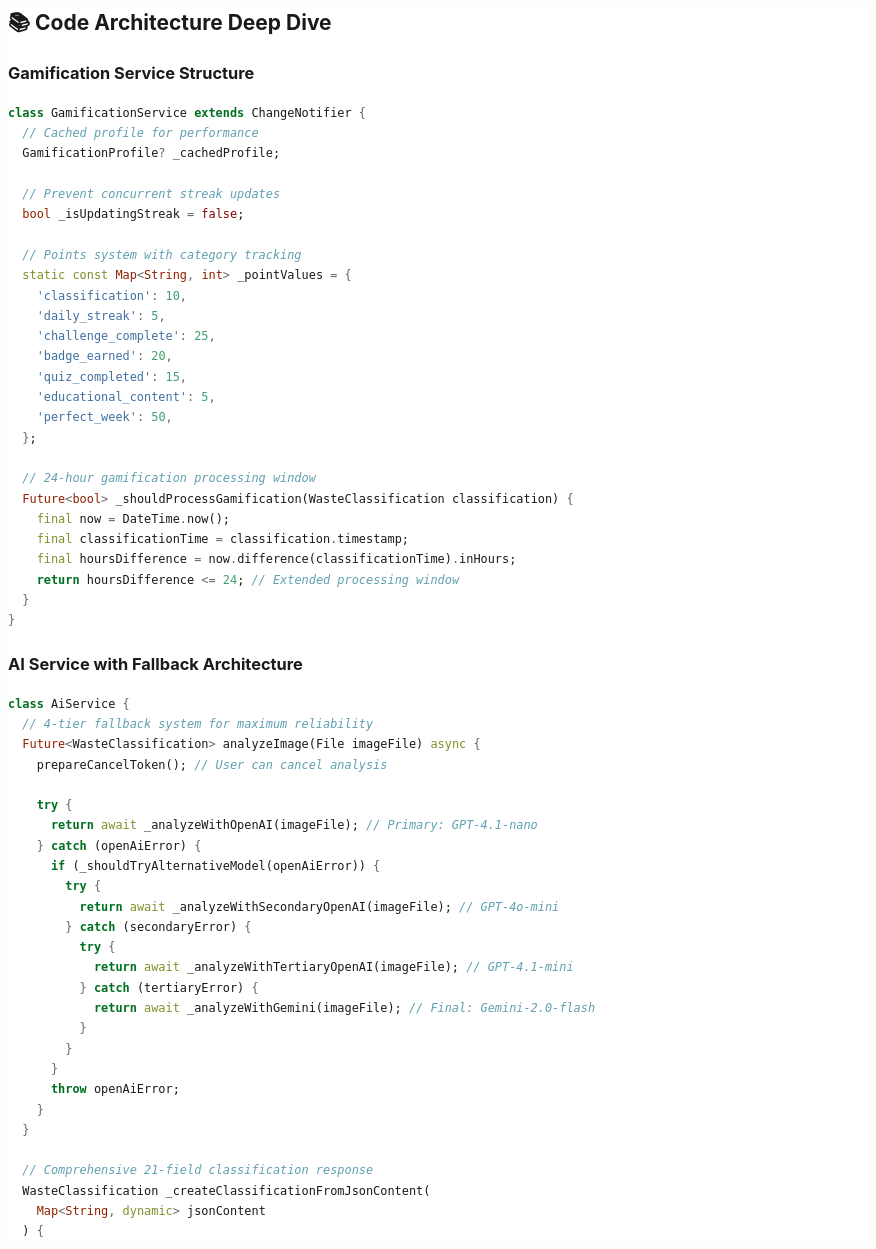 ## 📚 Code Architecture Deep Dive

### Gamification Service Structure

```dart
class GamificationService extends ChangeNotifier {
  // Cached profile for performance
  GamificationProfile? _cachedProfile;
  
  // Prevent concurrent streak updates
  bool _isUpdatingStreak = false;
  
  // Points system with category tracking
  static const Map<String, int> _pointValues = {
    'classification': 10,
    'daily_streak': 5,
    'challenge_complete': 25,
    'badge_earned': 20,
    'quiz_completed': 15,
    'educational_content': 5,
    'perfect_week': 50,
  };
  
  // 24-hour gamification processing window
  Future<bool> _shouldProcessGamification(WasteClassification classification) {
    final now = DateTime.now();
    final classificationTime = classification.timestamp;
    final hoursDifference = now.difference(classificationTime).inHours;
    return hoursDifference <= 24; // Extended processing window
  }
}
```

### AI Service with Fallback Architecture

```dart
class AiService {
  // 4-tier fallback system for maximum reliability
  Future<WasteClassification> analyzeImage(File imageFile) async {
    prepareCancelToken(); // User can cancel analysis
    
    try {
      return await _analyzeWithOpenAI(imageFile); // Primary: GPT-4.1-nano
    } catch (openAiError) {
      if (_shouldTryAlternativeModel(openAiError)) {
        try {
          return await _analyzeWithSecondaryOpenAI(imageFile); // GPT-4o-mini
        } catch (secondaryError) {
          try {
            return await _analyzeWithTertiaryOpenAI(imageFile); // GPT-4.1-mini
          } catch (tertiaryError) {
            return await _analyzeWithGemini(imageFile); // Final: Gemini-2.0-flash
          }
        }
      }
      throw openAiError;
    }
  }
  
  // Comprehensive 21-field classification response
  WasteClassification _createClassificationFromJsonContent(
    Map<String, dynamic> jsonContent
  ) {
```